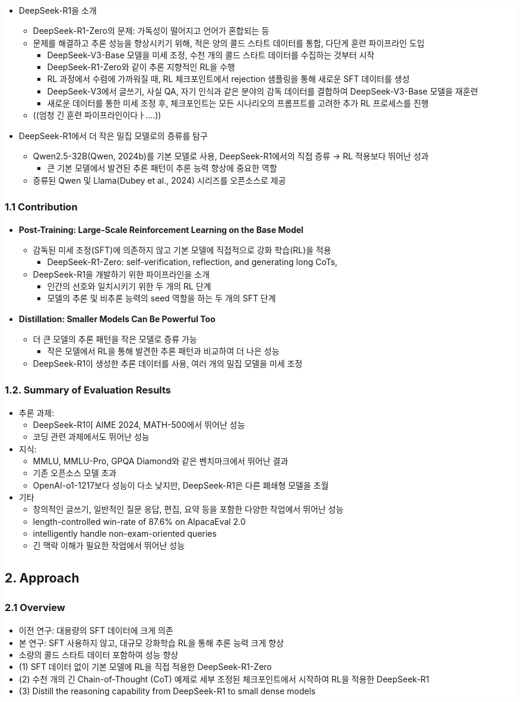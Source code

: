 - DeepSeek-R1을 소개
    - DeepSeek-R1-Zero의 문제: 가독성이 떨어지고 언어가 혼합되는 등
    - 문제를 해결하고 추론 성능을 향상시키기 위해, 적은 양의 콜드 스타트 데이터를 통합, 다단게 훈련 파이프라인 도입
        - DeepSeek-V3-Base 모델을 미세 조정, 수천 개의 콜드 스타트 데이터를 수집하는 것부터 시작
        - DeepSeek-R1-Zero와 같이 추론 지향적인 RL을 수행
        - RL 과정에서 수렴에 가까워질 때, RL 체크포인트에서 rejection 샘플링을 통해 새로운 SFT 데이터를 생성
        - DeepSeek-V3에서 글쓰기, 사실 QA, 자기 인식과 같은 분야의 감독 데이터를 결합하여 DeepSeek-V3-Base 모델을 재훈련
        - 새로운 데이터를 통한 미세 조정 후, 체크포인트는 모든 시나리오의 프롬프트를 고려한 추가 RL 프로세스를 진행
    - ((엄청 긴 훈련 파이프라인이다ㅏ….))

- DeepSeek-R1에서 더 작은 밀집 모델로의 증류를 탐구
    - Qwen2.5-32B(Qwen, 2024b)를 기본 모델로 사용, DeepSeek-R1에서의 직접 증류 → RL 적용보다 뛰어난 성과
        - 큰 기본 모델에서 발견된 추론 패턴이 추론 능력 향상에 중요한 역할
    - 증류된 Qwen 및 Llama(Dubey et al., 2024) 시리즈를 오픈소스로 제공



### 1.1 Contribution

- **Post-Training: Large-Scale Reinforcement Learning on the Base Model**
    - 감독된 미세 조정(SFT)에 의존하지 않고 기본 모델에 직접적으로 강화 학습(RL)을 적용
        - DeepSeek-R1-Zero: self-verification, reflection, and generating long CoTs,
    - DeepSeek-R1을 개발하기 위한 파이프라인을 소개
        - 인간의 선호와 일치시키기 위한 두 개의 RL 단계
        - 모델의 추론 및 비추론 능력의 seed 역할을 하는 두 개의 SFT 단계

- **Distillation: Smaller Models Can Be Powerful Too**
    - 더 큰 모델의 추론 패턴을 작은 모델로 증류 가능
        - 작은 모델에서 RL을 통해 발견한 추론 패턴과 비교하여 더 나은 성능
    - DeepSeek-R1이 생성한 추론 데이터를 사용, 여러 개의 밀집 모델을 미세 조정


### 1.2. Summary of Evaluation Results

- 추론 과제:
    - DeepSeek-R1이 AIME 2024, MATH-500에서 뛰어난 성능
    - 코딩 관련 과제에서도 뛰어난 성능
- 지식:
    - MMLU, MMLU-Pro, GPQA Diamond와 같은 벤치마크에서 뛰어난 결과
    - 기존 오픈소스 모델 초과
    - OpenAI-o1-1217보다 성능이 다소 낮지만, DeepSeek-R1은 다른 폐쇄형 모델을 초월
- 기타
    - 창의적인 글쓰기, 일반적인 질문 응답, 편집, 요약 등을 포함한 다양한 작업에서 뛰어난 성능
    - length-controlled win-rate of 87.6% on AlpacaEval 2.0
    - intelligently handle non-exam-oriented queries
    - 긴 맥락 이해가 필요한 작업에서 뛰어난 성능



## 2. Approach

### 2.1 Overview

- 이전 연구: 대용량의 SFT 데이터에 크게 의존
- 본 연구: SFT 사용하지 않고, 대규모 강화학습 RL을 통해 추론 능력 크게 향상
- 소량의 콜드 스타트 데이터 포함하여 성능 향상
- (1) SFT 데이터 없이 기본 모델에 RL을 직접 적용한 DeepSeek-R1-Zero
- (2) 수천 개의 긴 Chain-of-Thought (CoT) 예제로 세부 조정된 체크포인트에서 시작하여 RL을 적용한 DeepSeek-R1
- (3) Distill the reasoning capability from DeepSeek-R1 to small dense models
